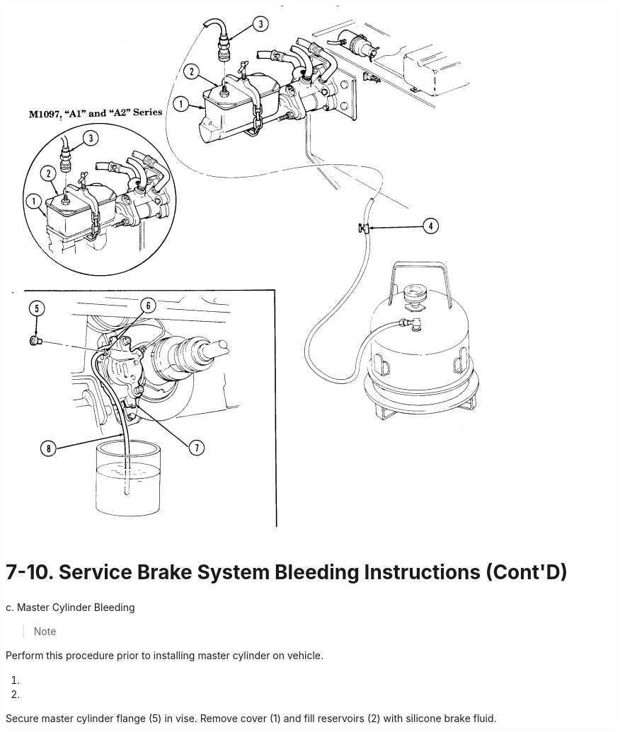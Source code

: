 ![729_image_0.png](images/729_image_0.png)

# 7-10. Service Brake System Bleeding Instructions (Cont'D)

c. Master Cylinder Bleeding

> Note

Perform this procedure prior to installing master cylinder on vehicle.

1.

2.

Secure master cylinder flange (5) in vise. Remove cover (1) and fill reservoirs (2) with silicone brake fluid.

